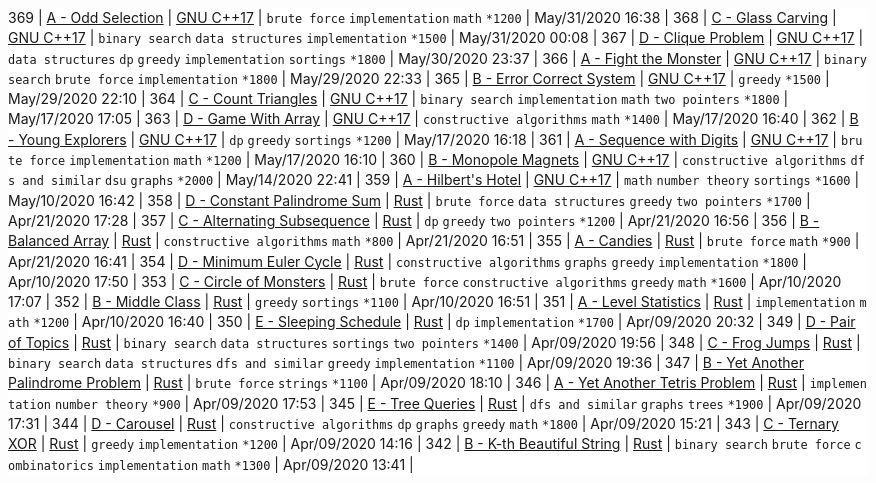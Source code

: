 369 | [A - Odd Selection](https://codeforces.com/contest/1363/problem/A) | [GNU C++17](./codeforces/1363/A.cpp) | `brute force` `implementation` `math` `*1200` | May/31/2020 16:38 | 
368 | [C - Glass Carving](https://codeforces.com/contest/527/problem/C) | [GNU C++17](./codeforces/527/C.cpp) | `binary search` `data structures` `implementation` `*1500` | May/31/2020 00:08 | 
367 | [D - Clique Problem](https://codeforces.com/contest/527/problem/D) | [GNU C++17](./codeforces/527/D.cpp) | `data structures` `dp` `greedy` `implementation` `sortings` `*1800` | May/30/2020 23:37 | 
366 | [A - Fight the Monster](https://codeforces.com/contest/487/problem/A) | [GNU C++17](./codeforces/487/A.cpp) | `binary search` `brute force` `implementation` `*1800` | May/29/2020 22:33 | 
365 | [B - Error Correct System](https://codeforces.com/contest/527/problem/B) | [GNU C++17](./codeforces/527/B.cpp) | `greedy` `*1500` | May/29/2020 22:10 | 
364 | [C - Count Triangles](https://codeforces.com/contest/1355/problem/C) | [GNU C++17](./codeforces/1355/C.cpp) | `binary search` `implementation` `math` `two pointers` `*1800` | May/17/2020 17:05 | 
363 | [D - Game With Array](https://codeforces.com/contest/1355/problem/D) | [GNU C++17](./codeforces/1355/D.cpp) | `constructive algorithms` `math` `*1400` | May/17/2020 16:40 | 
362 | [B - Young Explorers](https://codeforces.com/contest/1355/problem/B) | [GNU C++17](./codeforces/1355/B.cpp) | `dp` `greedy` `sortings` `*1200` | May/17/2020 16:18 | 
361 | [A - Sequence with Digits](https://codeforces.com/contest/1355/problem/A) | [GNU C++17](./codeforces/1355/A.cpp) | `brute force` `implementation` `math` `*1200` | May/17/2020 16:10 | 
360 | [B - Monopole Magnets](https://codeforces.com/contest/1344/problem/B) | [GNU C++17](./codeforces/1344/B.cpp) | `constructive algorithms` `dfs and similar` `dsu` `graphs` `*2000` | May/14/2020 22:41 | 
359 | [A - Hilbert's Hotel](https://codeforces.com/contest/1344/problem/A) | [GNU C++17](./codeforces/1344/A.cpp) | `math` `number theory` `sortings` `*1600` | May/10/2020 16:42 | 
358 | [D - Constant Palindrome Sum](https://codeforces.com/contest/1343/problem/D) | [Rust](./codeforces/1343/D.rs) | `brute force` `data structures` `greedy` `two pointers` `*1700` | Apr/21/2020 17:28 | 
357 | [C - Alternating Subsequence](https://codeforces.com/contest/1343/problem/C) | [Rust](./codeforces/1343/C.rs) | `dp` `greedy` `two pointers` `*1200` | Apr/21/2020 16:56 | 
356 | [B - Balanced Array](https://codeforces.com/contest/1343/problem/B) | [Rust](./codeforces/1343/B.rs) | `constructive algorithms` `math` `*800` | Apr/21/2020 16:51 | 
355 | [A - Candies](https://codeforces.com/contest/1343/problem/A) | [Rust](./codeforces/1343/A.rs) | `brute force` `math` `*900` | Apr/21/2020 16:41 | 
354 | [D - Minimum Euler Cycle](https://codeforces.com/contest/1334/problem/D) | [Rust](./codeforces/1334/D.rs) | `constructive algorithms` `graphs` `greedy` `implementation` `*1800` | Apr/10/2020 17:50 | 
353 | [C - Circle of Monsters](https://codeforces.com/contest/1334/problem/C) | [Rust](./codeforces/1334/C.rs) | `brute force` `constructive algorithms` `greedy` `math` `*1600` | Apr/10/2020 17:07 | 
352 | [B - Middle Class](https://codeforces.com/contest/1334/problem/B) | [Rust](./codeforces/1334/B.rs) | `greedy` `sortings` `*1100` | Apr/10/2020 16:51 | 
351 | [A - Level Statistics](https://codeforces.com/contest/1334/problem/A) | [Rust](./codeforces/1334/A.rs) | `implementation` `math` `*1200` | Apr/10/2020 16:40 | 
350 | [E - Sleeping Schedule](https://codeforces.com/contest/1324/problem/E) | [Rust](./codeforces/1324/E.rs) | `dp` `implementation` `*1700` | Apr/09/2020 20:32 | 
349 | [D - Pair of Topics](https://codeforces.com/contest/1324/problem/D) | [Rust](./codeforces/1324/D.rs) | `binary search` `data structures` `sortings` `two pointers` `*1400` | Apr/09/2020 19:56 | 
348 | [C - Frog Jumps](https://codeforces.com/contest/1324/problem/C) | [Rust](./codeforces/1324/C.rs) | `binary search` `data structures` `dfs and similar` `greedy` `implementation` `*1100` | Apr/09/2020 19:36 | 
347 | [B - Yet Another Palindrome Problem](https://codeforces.com/contest/1324/problem/B) | [Rust](./codeforces/1324/B.rs) | `brute force` `strings` `*1100` | Apr/09/2020 18:10 | 
346 | [A - Yet Another Tetris Problem](https://codeforces.com/contest/1324/problem/A) | [Rust](./codeforces/1324/A.rs) | `implementation` `number theory` `*900` | Apr/09/2020 17:53 | 
345 | [E - Tree Queries](https://codeforces.com/contest/1328/problem/E) | [Rust](./codeforces/1328/E.rs) | `dfs and similar` `graphs` `trees` `*1900` | Apr/09/2020 17:31 | 
344 | [D - Carousel](https://codeforces.com/contest/1328/problem/D) | [Rust](./codeforces/1328/D.rs) | `constructive algorithms` `dp` `graphs` `greedy` `math` `*1800` | Apr/09/2020 15:21 | 
343 | [C - Ternary XOR](https://codeforces.com/contest/1328/problem/C) | [Rust](./codeforces/1328/C.rs) | `greedy` `implementation` `*1200` | Apr/09/2020 14:16 | 
342 | [B - K-th Beautiful String](https://codeforces.com/contest/1328/problem/B) | [Rust](./codeforces/1328/B.rs) | `binary search` `brute force` `combinatorics` `implementation` `math` `*1300` | Apr/09/2020 13:41 | 